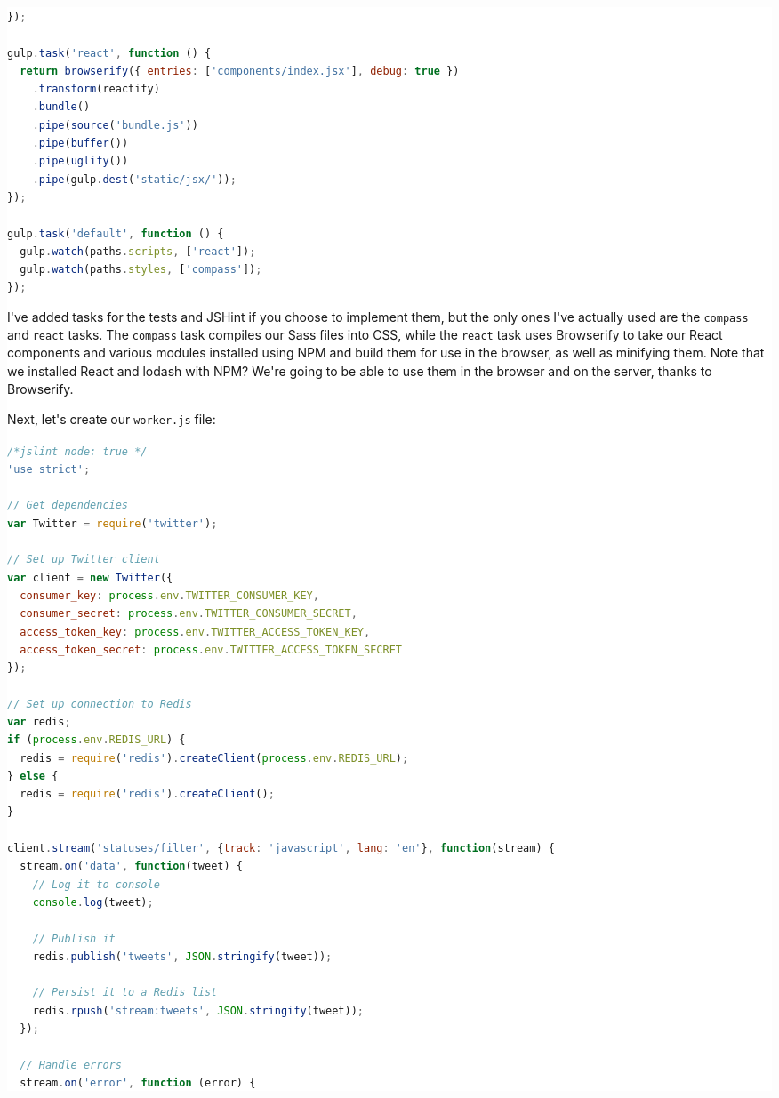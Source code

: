 ```javascript
});

gulp.task('react', function () {
  return browserify({ entries: ['components/index.jsx'], debug: true })
    .transform(reactify)
    .bundle()
    .pipe(source('bundle.js'))
    .pipe(buffer())
    .pipe(uglify())
    .pipe(gulp.dest('static/jsx/'));
});

gulp.task('default', function () {
  gulp.watch(paths.scripts, ['react']);
  gulp.watch(paths.styles, ['compass']);
});
```

I've added tasks for the tests and JSHint if you choose to implement them, but the only ones I've actually used are the `compass` and `react` tasks. The `compass` task compiles our Sass files into CSS, while the `react` task uses Browserify to take our React components and various modules installed using NPM and build them for use in the browser, as well as minifying them. Note that we installed React and lodash with NPM? We're going to be able to use them in the browser and on the server, thanks to Browserify.

Next, let's create our `worker.js` file:

```javascript
/*jslint node: true */
'use strict';

// Get dependencies
var Twitter = require('twitter');

// Set up Twitter client
var client = new Twitter({
  consumer_key: process.env.TWITTER_CONSUMER_KEY,
  consumer_secret: process.env.TWITTER_CONSUMER_SECRET,
  access_token_key: process.env.TWITTER_ACCESS_TOKEN_KEY,
  access_token_secret: process.env.TWITTER_ACCESS_TOKEN_SECRET
});

// Set up connection to Redis
var redis;
if (process.env.REDIS_URL) {
  redis = require('redis').createClient(process.env.REDIS_URL);
} else {
  redis = require('redis').createClient();
}

client.stream('statuses/filter', {track: 'javascript', lang: 'en'}, function(stream) {
  stream.on('data', function(tweet) {
    // Log it to console
    console.log(tweet);

    // Publish it
    redis.publish('tweets', JSON.stringify(tweet));

    // Persist it to a Redis list
    redis.rpush('stream:tweets', JSON.stringify(tweet));
  });

  // Handle errors
  stream.on('error', function (error) {
```